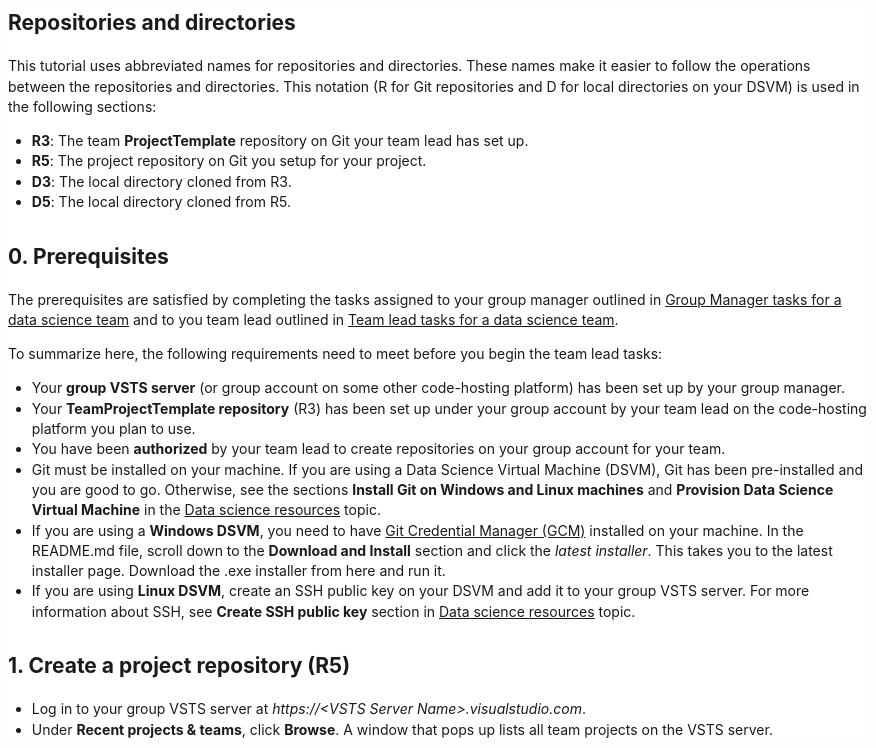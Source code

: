 
## Repositories and directories

This tutorial uses abbreviated names for repositories and directories. These names make it easier to follow the operations between the repositories and directories. This notation (R for Git repositories and D for local directories on your DSVM) is used in the following sections:

- **R3**: The team **ProjectTemplate** repository on Git your team lead has set up.
- **R5**: The project repository on Git you setup for your project.
- **D3**: The local directory cloned from R3.
- **D5**: The local directory cloned from R5.


## 0. Prerequisites

The prerequisites are satisfied by completing the tasks assigned to your group manager outlined in [Group Manager tasks for a data science team](team-data-science-process-group-manager-tasks.md) and to you team lead outlined in [Team lead tasks for a data science team](team-data-science-process-team-lead-tasks.md). 

To summarize here, the following requirements need to meet before you begin the team lead tasks: 

- Your **group VSTS server** (or group account on some other code-hosting platform) has been set up by your group manager.
- Your **TeamProjectTemplate repository** (R3) has been set up under your group account by your team lead on the code-hosting platform you plan to use.
- You have been **authorized** by your team lead to create repositories on your group account for your team.
- Git must be installed on your machine. If you are using a Data Science Virtual Machine (DSVM), Git has been pre-installed and you are good to go. Otherwise, see the sections **Install Git on Windows and Linux machines** and **Provision Data Science Virtual Machine** in the [Data science resources](team-data-science-process-resources.md) topic.  
- If you are using a **Windows DSVM**, you need to have [Git Credential Manager (GCM)](https://github.com/Microsoft/Git-Credential-Manager-for-Windows) installed on your machine. In the README.md file, scroll down to the **Download and Install** section and click the *latest installer*. This takes you to the latest installer page. Download the .exe installer from here and run it. 
- If you are using **Linux DSVM**, create an SSH public key on your DSVM and add it to your group VSTS server. For more information about SSH, see **Create SSH public key** section in [Data science resources](team-data-science-process-resources.md) topic.


## 1. Create a project repository (R5)

- Log in to your group VSTS server at *https://<VSTS Server Name\>.visualstudio.com*. 
- Under **Recent projects & teams**, click **Browse**. A window that pops up lists all team projects on the VSTS server. 
